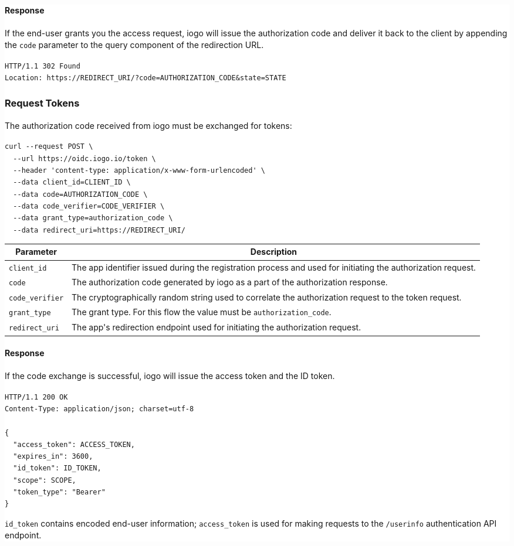 #### Response

If the end-user grants you the access request, iogo will issue the authorization code and deliver it back to the client by appending the `code` parameter to the query component of the redirection URL.

```
HTTP/1.1 302 Found
Location: https://REDIRECT_URI/?code=AUTHORIZATION_CODE&state=STATE
```

### Request Tokens

The authorization code received from iogo must be exchanged for tokens:

```
curl --request POST \
  --url https://oidc.iogo.io/token \
  --header 'content-type: application/x-www-form-urlencoded' \
  --data client_id=CLIENT_ID \
  --data code=AUTHORIZATION_CODE \
  --data code_verifier=CODE_VERIFIER \
  --data grant_type=authorization_code \
  --data redirect_uri=https://REDIRECT_URI/
```

| Parameter       | Description                                                                                                  |
| --------------- | ------------------------------------------------------------------------------------------------------------ |
| `client_id`     | The app identifier issued during the registration process and used for initiating the authorization request. |
| `code`          | The authorization code generated by iogo as a part of the authorization response.                            |
| `code_verifier` | The cryptographically random string used to correlate the authorization request to the token request.        |
| `grant_type`    | The grant type. For this flow the value must be `authorization_code`.                                        |
| `redirect_uri`  | The app's redirection endpoint used for initiating the authorization request.                                |

#### Response

If the code exchange is successful, iogo will issue the access token and the ID token.

```
HTTP/1.1 200 OK
Content-Type: application/json; charset=utf-8

{
  "access_token": ACCESS_TOKEN,
  "expires_in": 3600,
  "id_token": ID_TOKEN,
  "scope": SCOPE,
  "token_type": "Bearer"
}
```

`id_token` contains encoded end-user information; `access_token` is used for making requests to the `/userinfo` authentication API endpoint.
